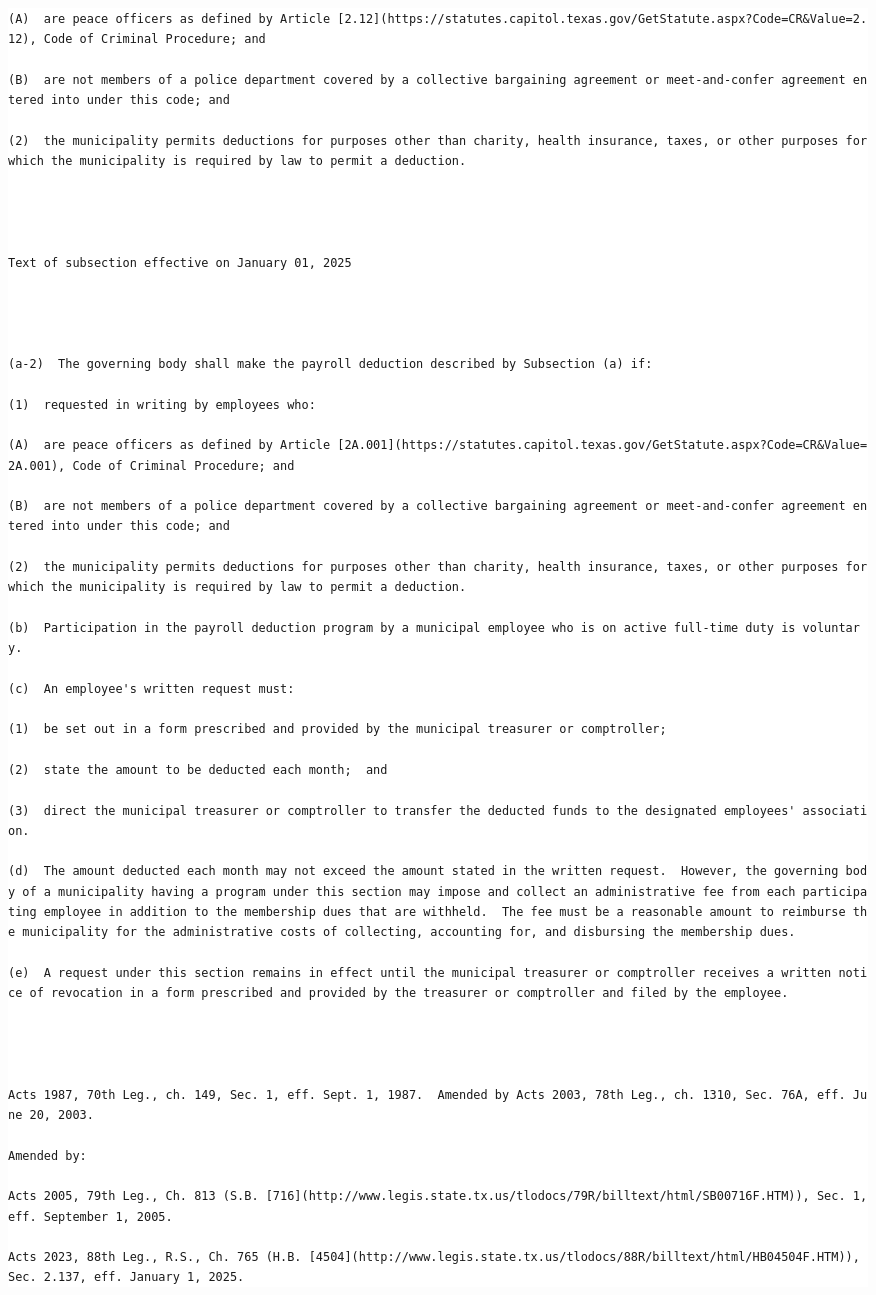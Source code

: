     (A)  are peace officers as defined by Article [2.12](https://statutes.capitol.texas.gov/GetStatute.aspx?Code=CR&Value=2.12), Code of Criminal Procedure; and
    
    (B)  are not members of a police department covered by a collective bargaining agreement or meet-and-confer agreement entered into under this code; and
    
    (2)  the municipality permits deductions for purposes other than charity, health insurance, taxes, or other purposes for which the municipality is required by law to permit a deduction.
    
      
    
    
    Text of subsection effective on January 01, 2025
    
      
    
    
    (a-2)  The governing body shall make the payroll deduction described by Subsection (a) if:
    
    (1)  requested in writing by employees who:
    
    (A)  are peace officers as defined by Article [2A.001](https://statutes.capitol.texas.gov/GetStatute.aspx?Code=CR&Value=2A.001), Code of Criminal Procedure; and
    
    (B)  are not members of a police department covered by a collective bargaining agreement or meet-and-confer agreement entered into under this code; and
    
    (2)  the municipality permits deductions for purposes other than charity, health insurance, taxes, or other purposes for which the municipality is required by law to permit a deduction.
    
    (b)  Participation in the payroll deduction program by a municipal employee who is on active full-time duty is voluntary.
    
    (c)  An employee's written request must:
    
    (1)  be set out in a form prescribed and provided by the municipal treasurer or comptroller;
    
    (2)  state the amount to be deducted each month;  and
    
    (3)  direct the municipal treasurer or comptroller to transfer the deducted funds to the designated employees' association.
    
    (d)  The amount deducted each month may not exceed the amount stated in the written request.  However, the governing body of a municipality having a program under this section may impose and collect an administrative fee from each participating employee in addition to the membership dues that are withheld.  The fee must be a reasonable amount to reimburse the municipality for the administrative costs of collecting, accounting for, and disbursing the membership dues.
    
    (e)  A request under this section remains in effect until the municipal treasurer or comptroller receives a written notice of revocation in a form prescribed and provided by the treasurer or comptroller and filed by the employee.
    
    
    
    
    Acts 1987, 70th Leg., ch. 149, Sec. 1, eff. Sept. 1, 1987.  Amended by Acts 2003, 78th Leg., ch. 1310, Sec. 76A, eff. June 20, 2003.
    
    Amended by: 
    
    Acts 2005, 79th Leg., Ch. 813 (S.B. [716](http://www.legis.state.tx.us/tlodocs/79R/billtext/html/SB00716F.HTM)), Sec. 1, eff. September 1, 2005.
    
    Acts 2023, 88th Leg., R.S., Ch. 765 (H.B. [4504](http://www.legis.state.tx.us/tlodocs/88R/billtext/html/HB04504F.HTM)), Sec. 2.137, eff. January 1, 2025.
    